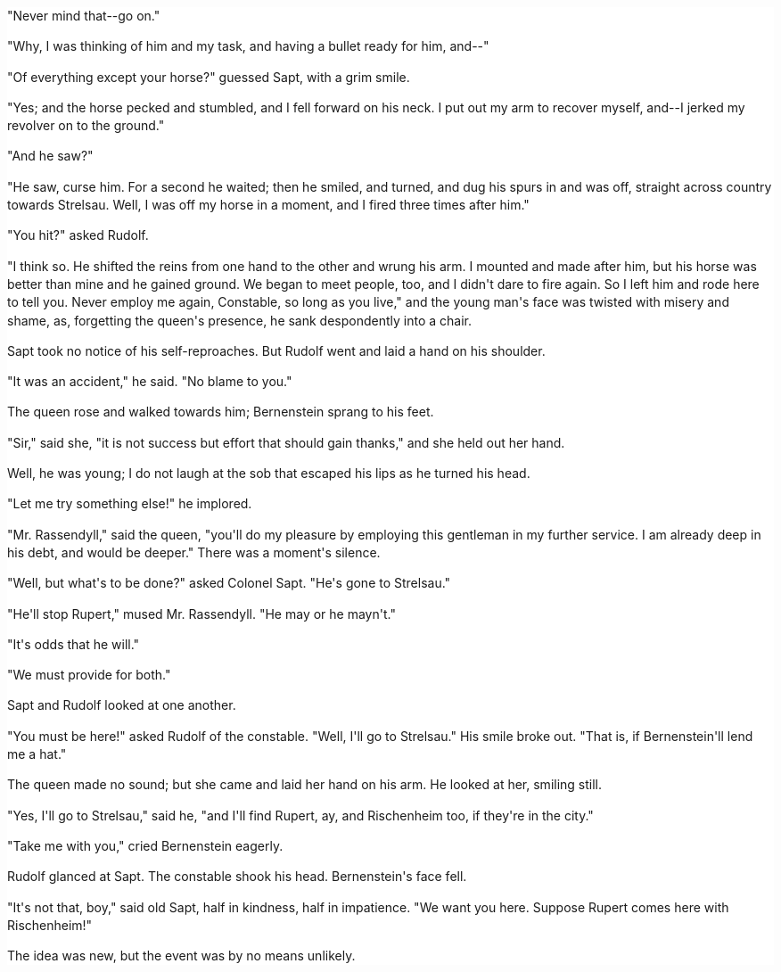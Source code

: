 "Never mind that--go on."

"Why, I was thinking of him and my task, and having a bullet ready for him, and--"

"Of everything except your horse?" guessed Sapt, with a grim smile.

"Yes; and the horse pecked and stumbled, and I fell forward on his neck. I put out my arm to recover myself, and--I jerked my revolver on to the ground."

"And he saw?"

"He saw, curse him. For a second he waited; then he smiled, and turned, and dug his spurs in and was off, straight across country towards Strelsau. Well, I was off my horse in a moment, and I fired three times after him."

"You hit?" asked Rudolf.

"I think so. He shifted the reins from one hand to the other and wrung his arm. I mounted and made after him, but his horse was better than mine and he gained ground. We began to meet people, too, and I didn't dare to fire again. So I left him and rode here to tell you. Never employ me again, Constable, so long as you live," and the young man's face was twisted with misery and shame, as, forgetting the queen's presence, he sank despondently into a chair.

Sapt took no notice of his self-reproaches. But Rudolf went and laid a hand on his shoulder.

"It was an accident," he said. "No blame to you."

The queen rose and walked towards him; Bernenstein sprang to his feet.

"Sir," said she, "it is not success but effort that should gain thanks," and she held out her hand.

Well, he was young; I do not laugh at the sob that escaped his lips as he turned his head.

"Let me try something else!" he implored.

"Mr. Rassendyll," said the queen, "you'll do my pleasure by employing this gentleman in my further service. I am already deep in his debt, and would be deeper." There was a moment's silence.

"Well, but what's to be done?" asked Colonel Sapt. "He's gone to Strelsau."

"He'll stop Rupert," mused Mr. Rassendyll. "He may or he mayn't."

"It's odds that he will."

"We must provide for both."

Sapt and Rudolf looked at one another.

"You must be here!" asked Rudolf of the constable. "Well, I'll go to Strelsau." His smile broke out. "That is, if Bernenstein'll lend me a hat."

The queen made no sound; but she came and laid her hand on his arm. He looked at her, smiling still.

"Yes, I'll go to Strelsau," said he, "and I'll find Rupert, ay, and Rischenheim too, if they're in the city."

"Take me with you," cried Bernenstein eagerly.

Rudolf glanced at Sapt. The constable shook his head. Bernenstein's face fell.

"It's not that, boy," said old Sapt, half in kindness, half in impatience. "We want you here. Suppose Rupert comes here with Rischenheim!"

The idea was new, but the event was by no means unlikely.

